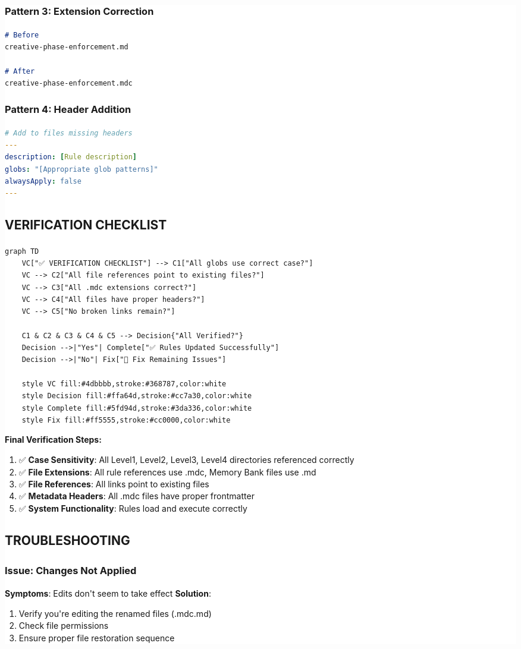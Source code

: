### Pattern 3: Extension Correction
```markdown
# Before
creative-phase-enforcement.md

# After
creative-phase-enforcement.mdc
```

### Pattern 4: Header Addition
```yaml
# Add to files missing headers
---
description: [Rule description]
globs: "[Appropriate glob patterns]"
alwaysApply: false
---
```

## VERIFICATION CHECKLIST

```mermaid
graph TD
    VC["✅ VERIFICATION CHECKLIST"] --> C1["All globs use correct case?"]
    VC --> C2["All file references point to existing files?"]
    VC --> C3["All .mdc extensions correct?"]
    VC --> C4["All files have proper headers?"]
    VC --> C5["No broken links remain?"]

    C1 & C2 & C3 & C4 & C5 --> Decision{"All Verified?"}
    Decision -->|"Yes"| Complete["✅ Rules Updated Successfully"]
    Decision -->|"No"| Fix["🔧 Fix Remaining Issues"]

    style VC fill:#4dbbbb,stroke:#368787,color:white
    style Decision fill:#ffa64d,stroke:#cc7a30,color:white
    style Complete fill:#5fd94d,stroke:#3da336,color:white
    style Fix fill:#ff5555,stroke:#cc0000,color:white
```

**Final Verification Steps:**
1. ✅ **Case Sensitivity**: All Level1, Level2, Level3, Level4 directories referenced correctly
2. ✅ **File Extensions**: All rule references use .mdc, Memory Bank files use .md
3. ✅ **File References**: All links point to existing files
4. ✅ **Metadata Headers**: All .mdc files have proper frontmatter
5. ✅ **System Functionality**: Rules load and execute correctly

## TROUBLESHOOTING

### Issue: Changes Not Applied
**Symptoms**: Edits don't seem to take effect
**Solution**:
1. Verify you're editing the renamed files (.mdc.md)
2. Check file permissions
3. Ensure proper file restoration sequence
